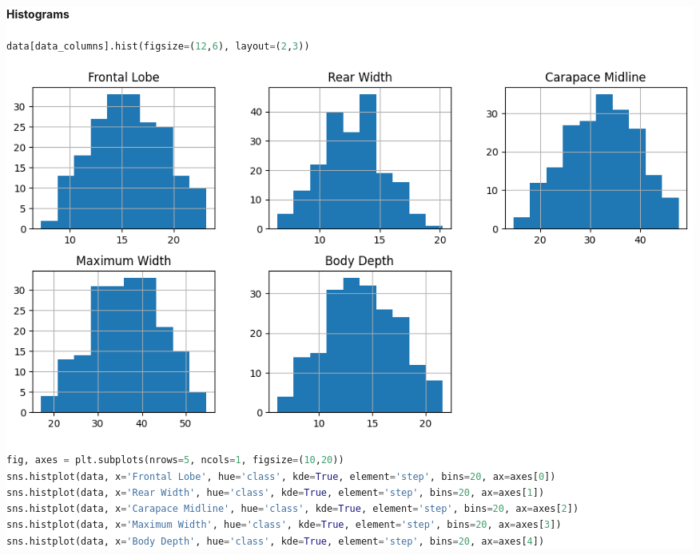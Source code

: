 
#### Histograms

```python
data[data_columns].hist(figsize=(12,6), layout=(2,3))
```

![Dimensionality Reduction](https://github.com/mpolinowski/principle-component-analysis/blob/master/assets/Dimensionality_Reduction_02.png)

```python
fig, axes = plt.subplots(nrows=5, ncols=1, figsize=(10,20))
sns.histplot(data, x='Frontal Lobe', hue='class', kde=True, element='step', bins=20, ax=axes[0])
sns.histplot(data, x='Rear Width', hue='class', kde=True, element='step', bins=20, ax=axes[1])
sns.histplot(data, x='Carapace Midline', hue='class', kde=True, element='step', bins=20, ax=axes[2])
sns.histplot(data, x='Maximum Width', hue='class', kde=True, element='step', bins=20, ax=axes[3])
sns.histplot(data, x='Body Depth', hue='class', kde=True, element='step', bins=20, ax=axes[4])
```

